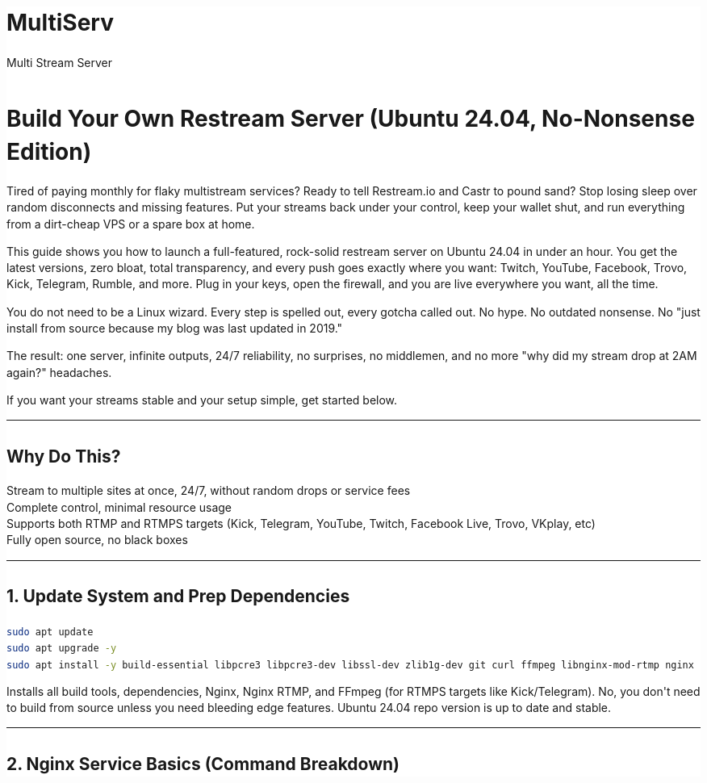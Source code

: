 # MultiServ
Multi Stream Server
# Build Your Own Restream Server (Ubuntu 24.04, No-Nonsense Edition)

Tired of paying monthly for flaky multistream services? Ready to tell Restream.io and Castr to pound sand? Stop losing sleep over random disconnects and missing features. Put your streams back under your control, keep your wallet shut, and run everything from a dirt-cheap VPS or a spare box at home.

This guide shows you how to launch a full-featured, rock-solid restream server on Ubuntu 24.04 in under an hour. You get the latest versions, zero bloat, total transparency, and every push goes exactly where you want: Twitch, YouTube, Facebook, Trovo, Kick, Telegram, Rumble, and more. Plug in your keys, open the firewall, and you are live everywhere you want, all the time.

You do not need to be a Linux wizard. Every step is spelled out, every gotcha called out. No hype. No outdated nonsense. No "just install from source because my blog was last updated in 2019."

The result: one server, infinite outputs, 24/7 reliability, no surprises, no middlemen, and no more "why did my stream drop at 2AM again?" headaches.

If you want your streams stable and your setup simple, get started below.

---

## Why Do This?

Stream to multiple sites at once, 24/7, without random drops or service fees\
Complete control, minimal resource usage\
Supports both RTMP and RTMPS targets (Kick, Telegram, YouTube, Twitch, Facebook Live, Trovo, VKplay, etc)\
Fully open source, no black boxes

---

## 1. Update System and Prep Dependencies

```bash
sudo apt update
sudo apt upgrade -y
sudo apt install -y build-essential libpcre3 libpcre3-dev libssl-dev zlib1g-dev git curl ffmpeg libnginx-mod-rtmp nginx
```

Installs all build tools, dependencies, Nginx, Nginx RTMP, and FFmpeg (for RTMPS targets like Kick/Telegram). No, you don't need to build from source unless you need bleeding edge features. Ubuntu 24.04 repo version is up to date and stable.

---

## 2. Nginx Service Basics (Command Breakdown)
